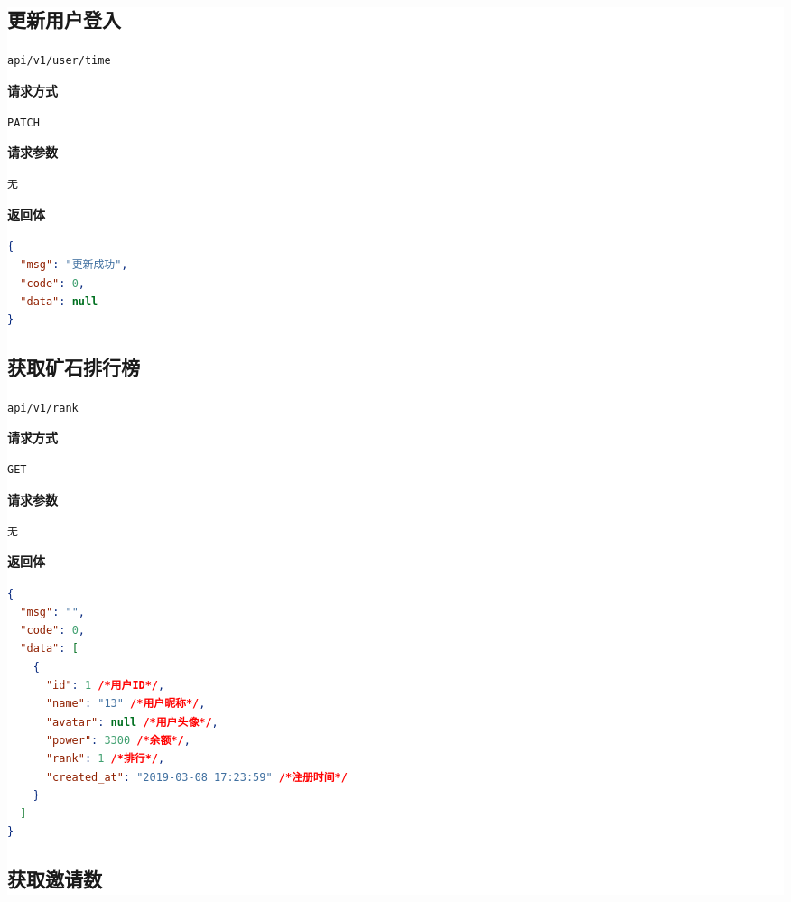 ```json
```

## 更新用户登入

`api/v1/user/time`

**请求方式**

`PATCH`

**请求参数**

`无`

**返回体**

```json
{
  "msg": "更新成功",
  "code": 0,
  "data": null
}
```

## 获取矿石排行榜

`api/v1/rank`

**请求方式**

`GET`

**请求参数**

`无`

**返回体**

```json
{
  "msg": "",
  "code": 0,
  "data": [
    {
      "id": 1 /*用户ID*/,
      "name": "13" /*用户昵称*/,
      "avatar": null /*用户头像*/,
      "power": 3300 /*余额*/,
      "rank": 1 /*排行*/,
      "created_at": "2019-03-08 17:23:59" /*注册时间*/
    }
  ]
}
```

## 获取邀请数
